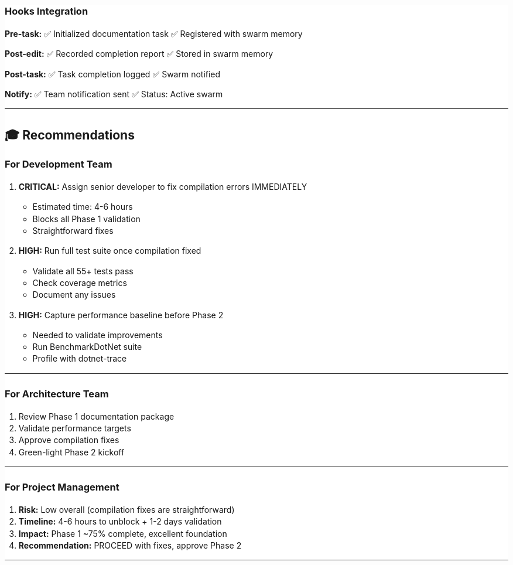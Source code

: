 ### Hooks Integration

**Pre-task:**
✅ Initialized documentation task
✅ Registered with swarm memory

**Post-edit:**
✅ Recorded completion report
✅ Stored in swarm memory

**Post-task:**
✅ Task completion logged
✅ Swarm notified

**Notify:**
✅ Team notification sent
✅ Status: Active swarm

---

## 🎓 Recommendations

### For Development Team

1. **CRITICAL:** Assign senior developer to fix compilation errors IMMEDIATELY
   - Estimated time: 4-6 hours
   - Blocks all Phase 1 validation
   - Straightforward fixes

2. **HIGH:** Run full test suite once compilation fixed
   - Validate all 55+ tests pass
   - Check coverage metrics
   - Document any issues

3. **HIGH:** Capture performance baseline before Phase 2
   - Needed to validate improvements
   - Run BenchmarkDotNet suite
   - Profile with dotnet-trace

---

### For Architecture Team

1. Review Phase 1 documentation package
2. Validate performance targets
3. Approve compilation fixes
4. Green-light Phase 2 kickoff

---

### For Project Management

1. **Risk:** Low overall (compilation fixes are straightforward)
2. **Timeline:** 4-6 hours to unblock + 1-2 days validation
3. **Impact:** Phase 1 ~75% complete, excellent foundation
4. **Recommendation:** PROCEED with fixes, approve Phase 2

---